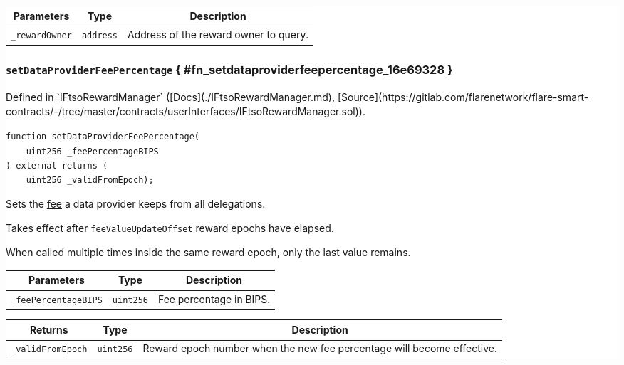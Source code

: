 | Parameters | Type | Description |
| ---------- | ---- | ----------- |
| `_rewardOwner` | `address` | Address of the reward owner to query. |

</div>
</div>

<div class="api-node" markdown>

### `setDataProviderFeePercentage` { #fn_setdataproviderfeepercentage_16e69328 }

<div class="api-node-source" markdown>
Defined in `IFtsoRewardManager` ([Docs](./IFtsoRewardManager.md), [Source](https://gitlab.com/flarenetwork/flare-smart-contracts/-/tree/master/contracts/userInterfaces/IFtsoRewardManager.sol)).
</div>

<div class="api-node-internal" markdown>

```solidity
function setDataProviderFeePercentage(
    uint256 _feePercentageBIPS
) external returns (
    uint256 _validFromEpoch);
```

Sets the [fee](https://docs.flare.network/tech/ftso/#rewards) a data provider keeps from all delegations.

Takes effect after `feeValueUpdateOffset` reward epochs have elapsed.

When called multiple times inside the same reward epoch, only the last value remains.

| Parameters | Type | Description |
| ---------- | ---- | ----------- |
| `_feePercentageBIPS` | `uint256` | Fee percentage in BIPS. |

| Returns | Type | Description |
| ------- | ---- | ----------- |
| `_validFromEpoch` | `uint256` | Reward epoch number when the new fee percentage will become effective. |
</div>
</div>

</div>

